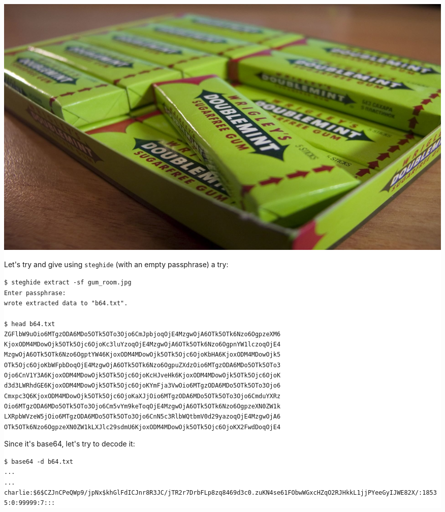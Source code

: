 ![](/assets/img/writeup_assets/chocolate-factory/gum-room.jpg)

Let's try and give using `steghide` (with an empty passphrase) a try:
```shell-session
$ steghide extract -sf gum_room.jpg
Enter passphrase: 
wrote extracted data to "b64.txt".

$ head b64.txt                                                                                                    
ZGFlbW9uOio6MTgzODA6MDo5OTk5OTo3Ojo6CmJpbjoqOjE4MzgwOjA6OTk5OTk6Nzo6OgpzeXM6
KjoxODM4MDowOjk5OTk5Ojc6OjoKc3luYzoqOjE4MzgwOjA6OTk5OTk6Nzo6OgpnYW1lczoqOjE4
MzgwOjA6OTk5OTk6Nzo6OgptYW46KjoxODM4MDowOjk5OTk5Ojc6OjoKbHA6KjoxODM4MDowOjk5
OTk5Ojc6OjoKbWFpbDoqOjE4MzgwOjA6OTk5OTk6Nzo6OgpuZXdzOio6MTgzODA6MDo5OTk5OTo3
Ojo6CnV1Y3A6KjoxODM4MDowOjk5OTk5Ojc6OjoKcHJveHk6KjoxODM4MDowOjk5OTk5Ojc6OjoK
d3d3LWRhdGE6KjoxODM4MDowOjk5OTk5Ojc6OjoKYmFja3VwOio6MTgzODA6MDo5OTk5OTo3Ojo6
Cmxpc3Q6KjoxODM4MDowOjk5OTk5Ojc6OjoKaXJjOio6MTgzODA6MDo5OTk5OTo3Ojo6CmduYXRz
Oio6MTgzODA6MDo5OTk5OTo3Ojo6Cm5vYm9keToqOjE4MzgwOjA6OTk5OTk6Nzo6OgpzeXN0ZW1k
LXRpbWVzeW5jOio6MTgzODA6MDo5OTk5OTo3Ojo6CnN5c3RlbWQtbmV0d29yazoqOjE4MzgwOjA6
OTk5OTk6Nzo6OgpzeXN0ZW1kLXJlc29sdmU6KjoxODM4MDowOjk5OTk5Ojc6OjoKX2FwdDoqOjE4
```

Since it's base64, let's try to decode it:
```shell-session
$ base64 -d b64.txt 
...
...
charlie:$6$CZJnCPeQWp9/jpNx$khGlFdICJnr8R3JC/jTR2r7DrbFLp8zq8469d3c0.zuKN4se61FObwWGxcHZqO2RJHkkL1jjPYeeGyIJWE82X/:18535:0:99999:7:::
```
